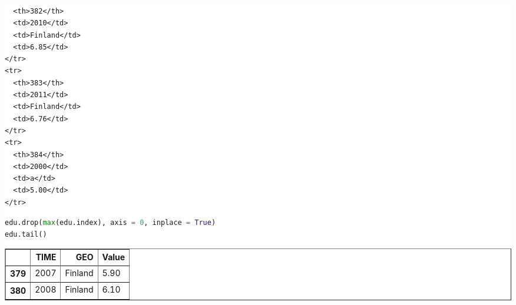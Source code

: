       <th>382</th>
      <td>2010</td>
      <td>Finland</td>
      <td>6.85</td>
    </tr>
    <tr>
      <th>383</th>
      <td>2011</td>
      <td>Finland</td>
      <td>6.76</td>
    </tr>
    <tr>
      <th>384</th>
      <td>2000</td>
      <td>a</td>
      <td>5.00</td>
    </tr>
  </tbody>
</table>
</div>




```python
edu.drop(max(edu.index), axis = 0, inplace = True)
edu.tail()
```




<div>
<style scoped>
    .dataframe tbody tr th:only-of-type {
        vertical-align: middle;
    }

    .dataframe tbody tr th {
        vertical-align: top;
    }

    .dataframe thead th {
        text-align: right;
    }
</style>
<table border="1" class="dataframe">
  <thead>
    <tr style="text-align: right;">
      <th></th>
      <th>TIME</th>
      <th>GEO</th>
      <th>Value</th>
    </tr>
  </thead>
  <tbody>
    <tr>
      <th>379</th>
      <td>2007</td>
      <td>Finland</td>
      <td>5.90</td>
    </tr>
    <tr>
      <th>380</th>
      <td>2008</td>
      <td>Finland</td>
      <td>6.10</td>
    </tr>